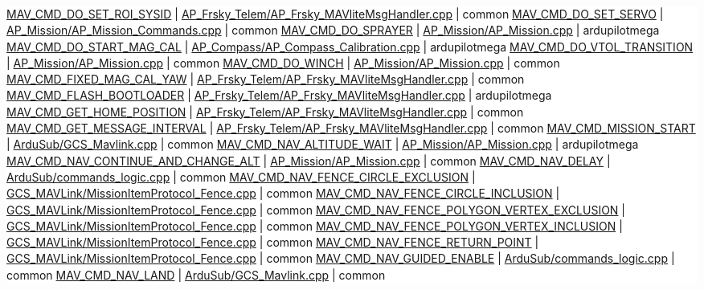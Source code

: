 [MAV_CMD_DO_SET_ROI_SYSID](https://mavlink.io/en/messages/common.html#MAV_CMD_DO_SET_ROI_SYSID) | [AP_Frsky_Telem/AP_Frsky_MAVliteMsgHandler.cpp](https://github.com/ArduPilot/ardupilot/tree/Sub-4.1/libraries/AP_Frsky_Telem/AP_Frsky_MAVliteMsgHandler.cpp) | common
[MAV_CMD_DO_SET_SERVO](https://mavlink.io/en/messages/common.html#MAV_CMD_DO_SET_SERVO) | [AP_Mission/AP_Mission_Commands.cpp](https://github.com/ArduPilot/ardupilot/tree/Sub-4.1/libraries/AP_Mission/AP_Mission_Commands.cpp) | common
[MAV_CMD_DO_SPRAYER](https://mavlink.io/en/messages/ardupilotmega.html#MAV_CMD_DO_SPRAYER) | [AP_Mission/AP_Mission.cpp](https://github.com/ArduPilot/ardupilot/tree/Sub-4.1/libraries/AP_Mission/AP_Mission.cpp) | ardupilotmega
[MAV_CMD_DO_START_MAG_CAL](https://mavlink.io/en/messages/ardupilotmega.html#MAV_CMD_DO_START_MAG_CAL) | [AP_Compass/AP_Compass_Calibration.cpp](https://github.com/ArduPilot/ardupilot/tree/Sub-4.1/libraries/AP_Compass/AP_Compass_Calibration.cpp) | ardupilotmega
[MAV_CMD_DO_VTOL_TRANSITION](https://mavlink.io/en/messages/common.html#MAV_CMD_DO_VTOL_TRANSITION) | [AP_Mission/AP_Mission.cpp](https://github.com/ArduPilot/ardupilot/tree/Sub-4.1/libraries/AP_Mission/AP_Mission.cpp) | common
[MAV_CMD_DO_WINCH](https://mavlink.io/en/messages/common.html#MAV_CMD_DO_WINCH) | [AP_Mission/AP_Mission.cpp](https://github.com/ArduPilot/ardupilot/tree/Sub-4.1/libraries/AP_Mission/AP_Mission.cpp) | common
[MAV_CMD_FIXED_MAG_CAL_YAW](https://mavlink.io/en/messages/common.html#MAV_CMD_FIXED_MAG_CAL_YAW) | [AP_Frsky_Telem/AP_Frsky_MAVliteMsgHandler.cpp](https://github.com/ArduPilot/ardupilot/tree/Sub-4.1/libraries/AP_Frsky_Telem/AP_Frsky_MAVliteMsgHandler.cpp) | common
[MAV_CMD_FLASH_BOOTLOADER](https://mavlink.io/en/messages/ardupilotmega.html#MAV_CMD_FLASH_BOOTLOADER) | [AP_Frsky_Telem/AP_Frsky_MAVliteMsgHandler.cpp](https://github.com/ArduPilot/ardupilot/tree/Sub-4.1/libraries/AP_Frsky_Telem/AP_Frsky_MAVliteMsgHandler.cpp) | ardupilotmega
[MAV_CMD_GET_HOME_POSITION](https://mavlink.io/en/messages/common.html#MAV_CMD_GET_HOME_POSITION) | [AP_Frsky_Telem/AP_Frsky_MAVliteMsgHandler.cpp](https://github.com/ArduPilot/ardupilot/tree/Sub-4.1/libraries/AP_Frsky_Telem/AP_Frsky_MAVliteMsgHandler.cpp) | common
[MAV_CMD_GET_MESSAGE_INTERVAL](https://mavlink.io/en/messages/common.html#MAV_CMD_GET_MESSAGE_INTERVAL) | [AP_Frsky_Telem/AP_Frsky_MAVliteMsgHandler.cpp](https://github.com/ArduPilot/ardupilot/tree/Sub-4.1/libraries/AP_Frsky_Telem/AP_Frsky_MAVliteMsgHandler.cpp) | common
[MAV_CMD_MISSION_START](https://mavlink.io/en/messages/common.html#MAV_CMD_MISSION_START) | [ArduSub/GCS_Mavlink.cpp](https://github.com/ArduPilot/ardupilot/tree/Sub-4.1/ArduSub/GCS_Mavlink.cpp) | common
[MAV_CMD_NAV_ALTITUDE_WAIT](https://mavlink.io/en/messages/ardupilotmega.html#MAV_CMD_NAV_ALTITUDE_WAIT) | [AP_Mission/AP_Mission.cpp](https://github.com/ArduPilot/ardupilot/tree/Sub-4.1/libraries/AP_Mission/AP_Mission.cpp) | ardupilotmega
[MAV_CMD_NAV_CONTINUE_AND_CHANGE_ALT](https://mavlink.io/en/messages/common.html#MAV_CMD_NAV_CONTINUE_AND_CHANGE_ALT) | [AP_Mission/AP_Mission.cpp](https://github.com/ArduPilot/ardupilot/tree/Sub-4.1/libraries/AP_Mission/AP_Mission.cpp) | common
[MAV_CMD_NAV_DELAY](https://mavlink.io/en/messages/common.html#MAV_CMD_NAV_DELAY) | [ArduSub/commands_logic.cpp](https://github.com/ArduPilot/ardupilot/tree/Sub-4.1/ArduSub/commands_logic.cpp) | common
[MAV_CMD_NAV_FENCE_CIRCLE_EXCLUSION](https://mavlink.io/en/messages/common.html#MAV_CMD_NAV_FENCE_CIRCLE_EXCLUSION) | [GCS_MAVLink/MissionItemProtocol_Fence.cpp](https://github.com/ArduPilot/ardupilot/tree/Sub-4.1/libraries/GCS_MAVLink/MissionItemProtocol_Fence.cpp) | common
[MAV_CMD_NAV_FENCE_CIRCLE_INCLUSION](https://mavlink.io/en/messages/common.html#MAV_CMD_NAV_FENCE_CIRCLE_INCLUSION) | [GCS_MAVLink/MissionItemProtocol_Fence.cpp](https://github.com/ArduPilot/ardupilot/tree/Sub-4.1/libraries/GCS_MAVLink/MissionItemProtocol_Fence.cpp) | common
[MAV_CMD_NAV_FENCE_POLYGON_VERTEX_EXCLUSION](https://mavlink.io/en/messages/common.html#MAV_CMD_NAV_FENCE_POLYGON_VERTEX_EXCLUSION) | [GCS_MAVLink/MissionItemProtocol_Fence.cpp](https://github.com/ArduPilot/ardupilot/tree/Sub-4.1/libraries/GCS_MAVLink/MissionItemProtocol_Fence.cpp) | common
[MAV_CMD_NAV_FENCE_POLYGON_VERTEX_INCLUSION](https://mavlink.io/en/messages/common.html#MAV_CMD_NAV_FENCE_POLYGON_VERTEX_INCLUSION) | [GCS_MAVLink/MissionItemProtocol_Fence.cpp](https://github.com/ArduPilot/ardupilot/tree/Sub-4.1/libraries/GCS_MAVLink/MissionItemProtocol_Fence.cpp) | common
[MAV_CMD_NAV_FENCE_RETURN_POINT](https://mavlink.io/en/messages/common.html#MAV_CMD_NAV_FENCE_RETURN_POINT) | [GCS_MAVLink/MissionItemProtocol_Fence.cpp](https://github.com/ArduPilot/ardupilot/tree/Sub-4.1/libraries/GCS_MAVLink/MissionItemProtocol_Fence.cpp) | common
[MAV_CMD_NAV_GUIDED_ENABLE](https://mavlink.io/en/messages/common.html#MAV_CMD_NAV_GUIDED_ENABLE) | [ArduSub/commands_logic.cpp](https://github.com/ArduPilot/ardupilot/tree/Sub-4.1/ArduSub/commands_logic.cpp) | common
[MAV_CMD_NAV_LAND](https://mavlink.io/en/messages/common.html#MAV_CMD_NAV_LAND) | [ArduSub/GCS_Mavlink.cpp](https://github.com/ArduPilot/ardupilot/tree/Sub-4.1/ArduSub/GCS_Mavlink.cpp) | common